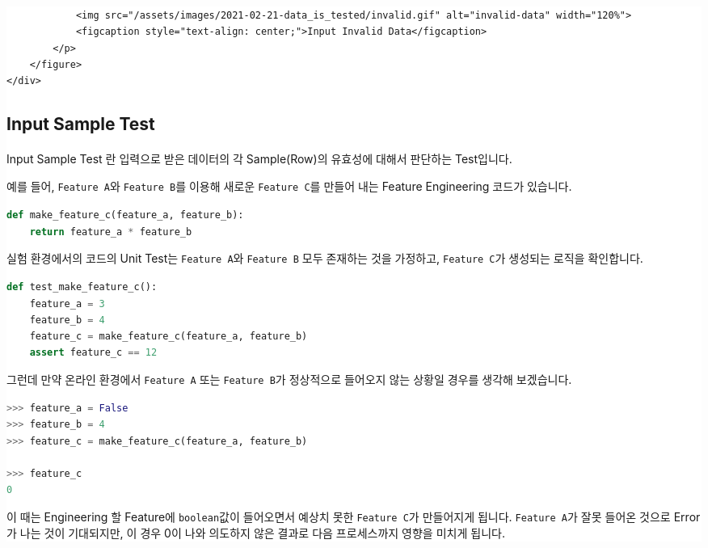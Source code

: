                 <img src="/assets/images/2021-02-21-data_is_tested/invalid.gif" alt="invalid-data" width="120%">
                <figcaption style="text-align: center;">Input Invalid Data</figcaption>
            </p>
        </figure>
    </div>
</div>

## Input Sample Test

Input Sample Test 란 입력으로 받은 데이터의 각 Sample(Row)의 유효성에 대해서 판단하는 Test입니다.

예를 들어, `Feature A`와 `Feature B`를 이용해 새로운 `Feature C`를 만들어 내는 Feature Engineering 코드가 있습니다. 

```python
def make_feature_c(feature_a, feature_b):
    return feature_a * feature_b
```

실험 환경에서의 코드의 Unit Test는 `Feature A`와 `Feature B` 모두 존재하는 것을 가정하고, `Feature C`가 생성되는 로직을 확인합니다. 

```python 
def test_make_feature_c():
    feature_a = 3
    feature_b = 4
    feature_c = make_feature_c(feature_a, feature_b)
    assert feature_c == 12
```

그런데 만약 온라인 환경에서 `Feature A` 또는 `Feature B`가 정상적으로 들어오지 않는 상황일 경우를 생각해 보겠습니다. 
```python
>>> feature_a = False
>>> feature_b = 4
>>> feature_c = make_feature_c(feature_a, feature_b)

>>> feature_c
0
```

이 때는 Engineering 할 Feature에 `boolean`값이 들어오면서 예상치 못한 `Feature C`가 만들어지게 됩니다. 
`Feature A`가 잘못 들어온 것으로 Error가 나는 것이 기대되지만, 이 경우 0이 나와 의도하지 않은 결과로 다음 프로세스까지 영향을 미치게 됩니다.
